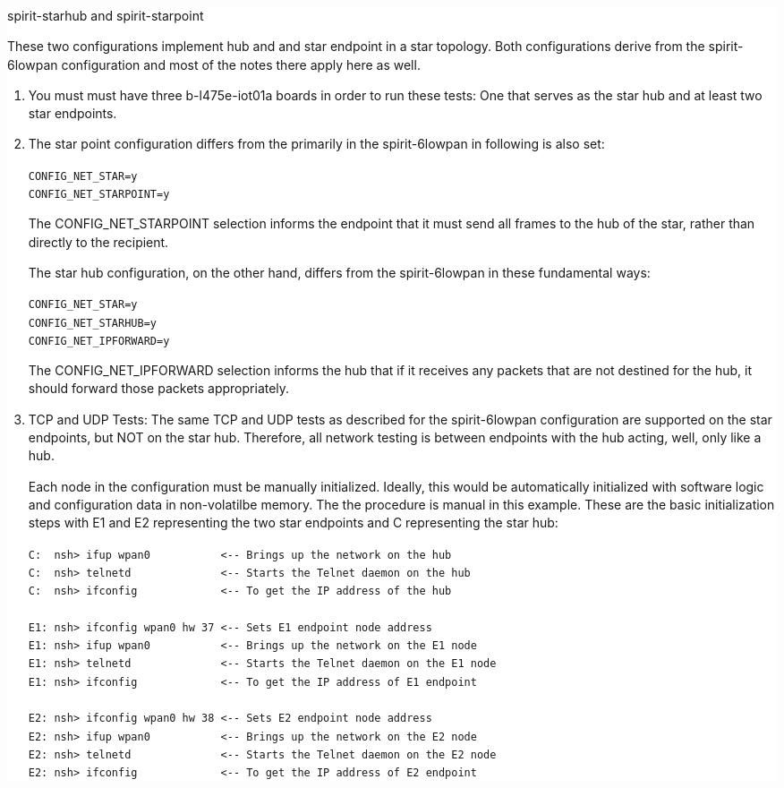 spirit-starhub and spirit-starpoint

These two configurations implement hub and and star endpoint in a star
topology. Both configurations derive from the spirit-6lowpan
configuration and most of the notes there apply here as well.

1.  You must must have three b-l475e-iot01a boards in order to run these
    tests: One that serves as the star hub and at least two star
    endpoints.

2.  The star point configuration differs from the primarily in the
    spirit-6lowpan in following is also set:
    
        CONFIG_NET_STAR=y
        CONFIG_NET_STARPOINT=y
    
    The CONFIG\_NET\_STARPOINT selection informs the endpoint that it
    must send all frames to the hub of the star, rather than directly to
    the recipient.
    
    The star hub configuration, on the other hand, differs from the
    spirit-6lowpan in these fundamental ways:
    
        CONFIG_NET_STAR=y
        CONFIG_NET_STARHUB=y
        CONFIG_NET_IPFORWARD=y
    
    The CONFIG\_NET\_IPFORWARD selection informs the hub that if it
    receives any packets that are not destined for the hub, it should
    forward those packets appropriately.

3.  TCP and UDP Tests: The same TCP and UDP tests as described for the
    spirit-6lowpan configuration are supported on the star endpoints,
    but NOT on the star hub. Therefore, all network testing is between
    endpoints with the hub acting, well, only like a hub.
    
    Each node in the configuration must be manually initialized.
    Ideally, this would be automatically initialized with software logic
    and configuration data in non-volatilbe memory. The the procedure is
    manual in this example. These are the basic initialization steps
    with E1 and E2 representing the two star endpoints and C
    representing the star hub:
    
        C:  nsh> ifup wpan0           <-- Brings up the network on the hub
        C:  nsh> telnetd              <-- Starts the Telnet daemon on the hub
        C:  nsh> ifconfig             <-- To get the IP address of the hub
        
        E1: nsh> ifconfig wpan0 hw 37 <-- Sets E1 endpoint node address
        E1: nsh> ifup wpan0           <-- Brings up the network on the E1 node
        E1: nsh> telnetd              <-- Starts the Telnet daemon on the E1 node
        E1: nsh> ifconfig             <-- To get the IP address of E1 endpoint
        
        E2: nsh> ifconfig wpan0 hw 38 <-- Sets E2 endpoint node address
        E2: nsh> ifup wpan0           <-- Brings up the network on the E2 node
        E2: nsh> telnetd              <-- Starts the Telnet daemon on the E2 node
        E2: nsh> ifconfig             <-- To get the IP address of E2 endpoint
    